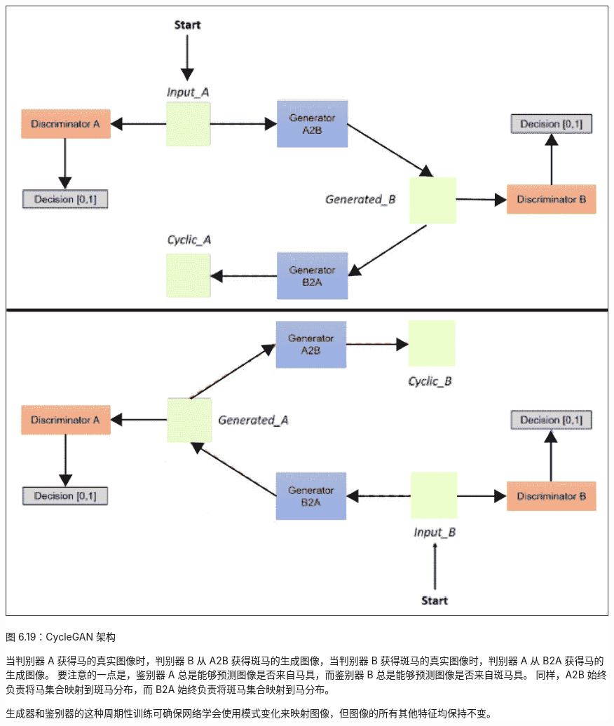 ![CycleGAN](img/B09475_06_20.jpg)

图 6.19：CycleGAN 架构

当判别器 A 获得马的真实图像时，判别器 B 从 A2B 获得斑马的生成图像，当判别器 B 获得斑马的真实图像时，判别器 A 从 B2A 获得马的生成图像。 要注意的一点是，鉴别器 A 总是能够预测图像是否来自马具，而鉴别器 B 总是能够预测图像是否来自斑马具。 同样，A2B 始终负责将马集合映射到斑马分布，而 B2A 始终负责将斑马集合映射到马分布。

生成器和鉴别器的这种周期性训练可确保网络学会使用模式变化来映射图像，但图像的所有其他特征均保持不变。
